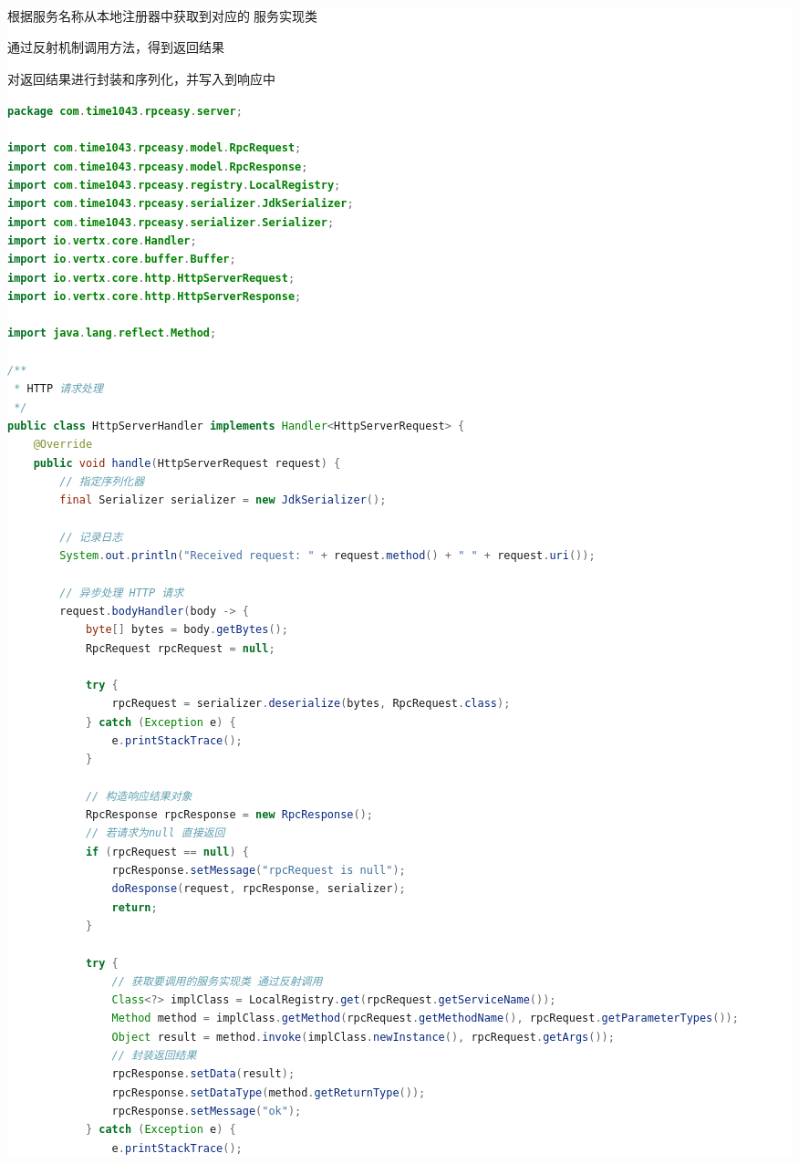   根据服务名称从本地注册器中获取到对应的 服务实现类

  通过反射机制调用方法，得到返回结果

  对返回结果进行封装和序列化，并写入到响应中

  ```java
  package com.time1043.rpceasy.server;
  
  import com.time1043.rpceasy.model.RpcRequest;
  import com.time1043.rpceasy.model.RpcResponse;
  import com.time1043.rpceasy.registry.LocalRegistry;
  import com.time1043.rpceasy.serializer.JdkSerializer;
  import com.time1043.rpceasy.serializer.Serializer;
  import io.vertx.core.Handler;
  import io.vertx.core.buffer.Buffer;
  import io.vertx.core.http.HttpServerRequest;
  import io.vertx.core.http.HttpServerResponse;
  
  import java.lang.reflect.Method;
  
  /**
   * HTTP 请求处理
   */
  public class HttpServerHandler implements Handler<HttpServerRequest> {
      @Override
      public void handle(HttpServerRequest request) {
          // 指定序列化器
          final Serializer serializer = new JdkSerializer();
  
          // 记录日志
          System.out.println("Received request: " + request.method() + " " + request.uri());
  
          // 异步处理 HTTP 请求
          request.bodyHandler(body -> {
              byte[] bytes = body.getBytes();
              RpcRequest rpcRequest = null;
  
              try {
                  rpcRequest = serializer.deserialize(bytes, RpcRequest.class);
              } catch (Exception e) {
                  e.printStackTrace();
              }
  
              // 构造响应结果对象
              RpcResponse rpcResponse = new RpcResponse();
              // 若请求为null 直接返回
              if (rpcRequest == null) {
                  rpcResponse.setMessage("rpcRequest is null");
                  doResponse(request, rpcResponse, serializer);
                  return;
              }
  
              try {
                  // 获取要调用的服务实现类 通过反射调用
                  Class<?> implClass = LocalRegistry.get(rpcRequest.getServiceName());
                  Method method = implClass.getMethod(rpcRequest.getMethodName(), rpcRequest.getParameterTypes());
                  Object result = method.invoke(implClass.newInstance(), rpcRequest.getArgs());
                  // 封装返回结果
                  rpcResponse.setData(result);
                  rpcResponse.setDataType(method.getReturnType());
                  rpcResponse.setMessage("ok");
              } catch (Exception e) {
                  e.printStackTrace();
  ```